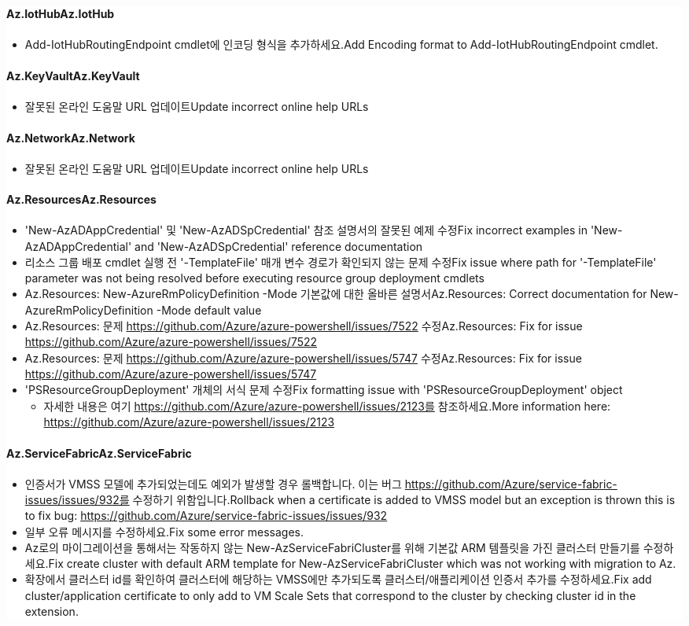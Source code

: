 #### <a name="aziothub"></a><span data-ttu-id="9fe67-279">Az.IotHub</span><span class="sxs-lookup"><span data-stu-id="9fe67-279">Az.IotHub</span></span>
* <span data-ttu-id="9fe67-280">Add-IotHubRoutingEndpoint cmdlet에 인코딩 형식을 추가하세요.</span><span class="sxs-lookup"><span data-stu-id="9fe67-280">Add Encoding format to Add-IotHubRoutingEndpoint cmdlet.</span></span>

#### <a name="azkeyvault"></a><span data-ttu-id="9fe67-281">Az.KeyVault</span><span class="sxs-lookup"><span data-stu-id="9fe67-281">Az.KeyVault</span></span>
* <span data-ttu-id="9fe67-282">잘못된 온라인 도움말 URL 업데이트</span><span class="sxs-lookup"><span data-stu-id="9fe67-282">Update incorrect online help URLs</span></span>

#### <a name="aznetwork"></a><span data-ttu-id="9fe67-283">Az.Network</span><span class="sxs-lookup"><span data-stu-id="9fe67-283">Az.Network</span></span>
* <span data-ttu-id="9fe67-284">잘못된 온라인 도움말 URL 업데이트</span><span class="sxs-lookup"><span data-stu-id="9fe67-284">Update incorrect online help URLs</span></span>

#### <a name="azresources"></a><span data-ttu-id="9fe67-285">Az.Resources</span><span class="sxs-lookup"><span data-stu-id="9fe67-285">Az.Resources</span></span>
* <span data-ttu-id="9fe67-286">'New-AzADAppCredential' 및 'New-AzADSpCredential' 참조 설명서의 잘못된 예제 수정</span><span class="sxs-lookup"><span data-stu-id="9fe67-286">Fix incorrect examples in 'New-AzADAppCredential' and 'New-AzADSpCredential' reference documentation</span></span>
* <span data-ttu-id="9fe67-287">리소스 그룹 배포 cmdlet 실행 전 '-TemplateFile' 매개 변수 경로가 확인되지 않는 문제 수정</span><span class="sxs-lookup"><span data-stu-id="9fe67-287">Fix issue where path for '-TemplateFile' parameter was not being resolved before executing resource group deployment cmdlets</span></span>
* <span data-ttu-id="9fe67-288">Az.Resources: New-AzureRmPolicyDefinition -Mode 기본값에 대한 올바른 설명서</span><span class="sxs-lookup"><span data-stu-id="9fe67-288">Az.Resources: Correct documentation for New-AzureRmPolicyDefinition -Mode default value</span></span>
* <span data-ttu-id="9fe67-289">Az.Resources: 문제 https://github.com/Azure/azure-powershell/issues/7522 수정</span><span class="sxs-lookup"><span data-stu-id="9fe67-289">Az.Resources: Fix for issue https://github.com/Azure/azure-powershell/issues/7522</span></span>
* <span data-ttu-id="9fe67-290">Az.Resources: 문제 https://github.com/Azure/azure-powershell/issues/5747 수정</span><span class="sxs-lookup"><span data-stu-id="9fe67-290">Az.Resources: Fix for issue https://github.com/Azure/azure-powershell/issues/5747</span></span>
* <span data-ttu-id="9fe67-291">'PSResourceGroupDeployment' 개체의 서식 문제 수정</span><span class="sxs-lookup"><span data-stu-id="9fe67-291">Fix formatting issue with 'PSResourceGroupDeployment' object</span></span>
    - <span data-ttu-id="9fe67-292">자세한 내용은 여기 https://github.com/Azure/azure-powershell/issues/2123를 참조하세요.</span><span class="sxs-lookup"><span data-stu-id="9fe67-292">More information here: https://github.com/Azure/azure-powershell/issues/2123</span></span>

#### <a name="azservicefabric"></a><span data-ttu-id="9fe67-293">Az.ServiceFabric</span><span class="sxs-lookup"><span data-stu-id="9fe67-293">Az.ServiceFabric</span></span>
* <span data-ttu-id="9fe67-294">인증서가 VMSS 모델에 추가되었는데도 예외가 발생할 경우 롤백합니다. 이는 버그 https://github.com/Azure/service-fabric-issues/issues/932를 수정하기 위함입니다.</span><span class="sxs-lookup"><span data-stu-id="9fe67-294">Rollback when a certificate is added to VMSS model but an exception is thrown this is to fix bug: https://github.com/Azure/service-fabric-issues/issues/932</span></span>
* <span data-ttu-id="9fe67-295">일부 오류 메시지를 수정하세요.</span><span class="sxs-lookup"><span data-stu-id="9fe67-295">Fix some error messages.</span></span>
* <span data-ttu-id="9fe67-296">Az로의 마이그레이션을 통해서는 작동하지 않는 New-AzServiceFabriCluster를 위해 기본값 ARM 템플릿을 가진 클러스터 만들기를 수정하세요.</span><span class="sxs-lookup"><span data-stu-id="9fe67-296">Fix create cluster with default ARM template for New-AzServiceFabriCluster which was not working with migration to Az.</span></span>
* <span data-ttu-id="9fe67-297">확장에서 클러스터 id를 확인하여 클러스터에 해당하는 VMSS에만 추가되도록 클러스터/애플리케이션 인증서 추가를 수정하세요.</span><span class="sxs-lookup"><span data-stu-id="9fe67-297">Fix add cluster/application certificate to only add to VM Scale Sets that correspond to the cluster by checking cluster id in the extension.</span></span>
